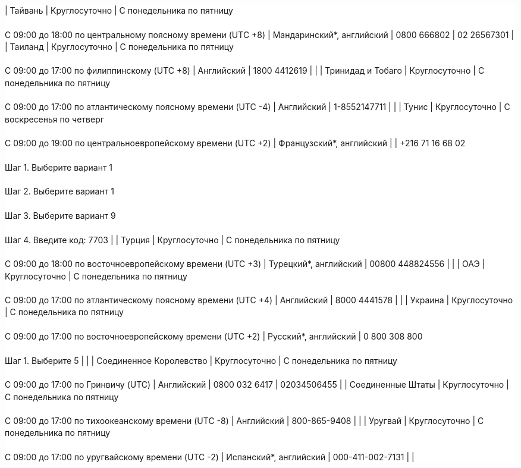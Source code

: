 |       Тайвань        |                        Круглосуточно                         |  С понедельника по пятницу<br /><br />С 09:00 до 18:00 по центральному поясному времени (UTC +8)   |             Мандаринский&#42;, английский              |                                                                      0800 666802                                                                       |                                                                          02 26567301                                                                          |
|      Таиланд       |                        Круглосуточно                         |  С понедельника по пятницу<br /><br />С 09:00 до 17:00 по филиппинскому (UTC +8)   |                     Английский                     |                                                                      1800 4412619                                                                      |                                                                                                                                                               |
| Тринидад и Тобаго |                        Круглосуточно                         |  С понедельника по пятницу<br /><br />С 09:00 до 17:00 по атлантическому поясному времени (UTC -4)   |                     Английский                     |                                                                      1-8552147711                                                                      |                                                                                                                                                               |
|       Тунис       |                        Круглосуточно                         | С воскресенья по четверг<br /><br />С 09:00 до 19:00 по центральноевропейскому времени (UTC +2)  |              Французский&#42;, английский               |                                                                                                                                                        | +216 71 16 68 02<br /><br />Шаг 1. Выберите вариант 1<br /><br />Шаг 2. Выберите вариант 1<br /><br />Шаг 3. Выберите вариант 9<br /><br />Шаг 4. Введите код: 7703 |
|       Турция        |                        Круглосуточно                         |  С понедельника по пятницу<br /><br />С 09:00 до 18:00 по восточноевропейскому времени (UTC +3)   |              Турецкий&#42;, английский              |                                                                    00800 448824556                                                                     |                                                                                                                                                               |
|         ОАЭ         |                        Круглосуточно                         |  С понедельника по пятницу<br /><br />С 09:00 до 17:00 по атлантическому поясному времени (UTC +4)   |                     Английский                     |                                                                      8000 4441578                                                                      |                                                                                                                                                               |
|       Украина       |                        Круглосуточно                         |  С понедельника по пятницу<br /><br />С 09:00 до 17:00 по восточноевропейскому времени (UTC +2)   |              Русский&#42;, английский              |                                                       0 800 308 800<br /><br />Шаг 1. Выберите 5                                                        |                                                                                                                                                               |
|   Соединенное Королевство    |                        Круглосуточно                         |    С понедельника по пятницу<br /><br />С 09:00 до 17:00 по Гринвичу (UTC)    |                     Английский                     |                                                                     0800 032 6417                                                                      |                                                                          02034506455                                                                          |
|    Соединенные Штаты    |                        Круглосуточно                         |  С понедельника по пятницу<br /><br />С 09:00 до 17:00 по тихоокеанскому времени (UTC -8)   |                     Английский                     |                                                                      800-865-9408                                                                      |                                                                                                                                                               |
|       Уругвай       |                        Круглосуточно                         |  С понедельника по пятницу<br /><br />С 09:00 до 17:00 по уругвайскому времени (UTC -2)  |              Испанский&#42;, английский              |                                                                    000-411-002-7131                                                                    |                                                                                                                                                               |
